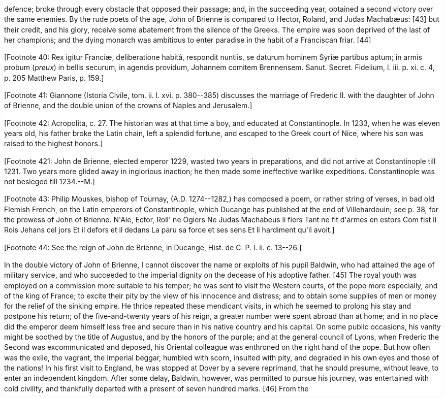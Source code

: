 defence; broke through every obstacle that opposed their passage; and,
in the succeeding year, obtained a second victory over the same enemies.
By the rude poets of the age, John of Brienne is compared to Hector,
Roland, and Judas Machabæus: [43] but their credit, and his glory,
receive some abatement from the silence of the Greeks. The empire was
soon deprived of the last of her champions; and the dying monarch was
ambitious to enter paradise in the habit of a Franciscan friar. [44]

[Footnote 40: Rex igitur Franciæ, deliberatione habitâ, respondit
nuntiis, se daturum hominem Syriæ partibus aptum; in armis probum
(_preux_) in bellis securum, in agendis providum, Johannem comitem
Brennensem. Sanut. Secret. Fidelium, l. iii. p. xi. c. 4, p. 205 Matthew
Paris, p. 159.]

[Footnote 41: Giannone (Istoria Civile, tom. ii. l. xvi. p. 380--385)
discusses the marriage of Frederic II. with the daughter of John of
Brienne, and the double union of the crowns of Naples and Jerusalem.]

[Footnote 42: Acropolita, c. 27. The historian was at that time a boy,
and educated at Constantinople. In 1233, when he was eleven years old,
his father broke the Latin chain, left a splendid fortune, and escaped
to the Greek court of Nice, where his son was raised to the highest
honors.]

[Footnote 421: John de Brienne, elected emperor 1229, wasted two years in
preparations, and did not arrive at Constantinople till 1231. Two years
more glided away in inglorious inaction; he then made some ineffective
warlike expeditions. Constantinople was not besieged till 1234.--M.]

[Footnote 43: Philip Mouskes, bishop of Tournay, (A.D. 1274--1282,) has
composed a poem, or rather string of verses, in bad old Flemish French,
on the Latin emperors of Constantinople, which Ducange has published at
the end of Villehardouin; see p. 38, for the prowess of John of Brienne.
N'Aie, Ector, Roll' ne Ogiers
Ne Judas Machabeus li fiers
Tant ne fit d'armes en estors
Com fist li Rois Jehans cel jors
Et il defors et il dedans
La paru sa force et ses sens
Et li hardiment qu'il avoit.]

[Footnote 44: See the reign of John de Brienne, in Ducange, Hist. de C.
P. l. ii. c. 13--26.]

In the double victory of John of Brienne, I cannot discover the name
or exploits of his pupil Baldwin, who had attained the age of military
service, and who succeeded to the imperial dignity on the decease of his
adoptive father. [45] The royal youth was employed on a commission more
suitable to his temper; he was sent to visit the Western courts, of the
pope more especially, and of the king of France; to excite their pity by
the view of his innocence and distress; and to obtain some supplies of
men or money for the relief of the sinking empire. He thrice repeated
these mendicant visits, in which he seemed to prolong his stay and
postpone his return; of the five-and-twenty years of his reign, a
greater number were spent abroad than at home; and in no place did the
emperor deem himself less free and secure than in his native country and
his capital. On some public occasions, his vanity might be soothed
by the title of Augustus, and by the honors of the purple; and at the
general council of Lyons, when Frederic the Second was excommunicated
and deposed, his Oriental colleague was enthroned on the right hand of
the pope. But how often was the exile, the vagrant, the Imperial beggar,
humbled with scorn, insulted with pity, and degraded in his own eyes and
those of the nations! In his first visit to England, he was stopped at
Dover by a severe reprimand, that he should presume, without leave, to
enter an independent kingdom. After some delay, Baldwin, however, was
permitted to pursue his journey, was entertained with cold civility, and
thankfully departed with a present of seven hundred marks. [46] From the